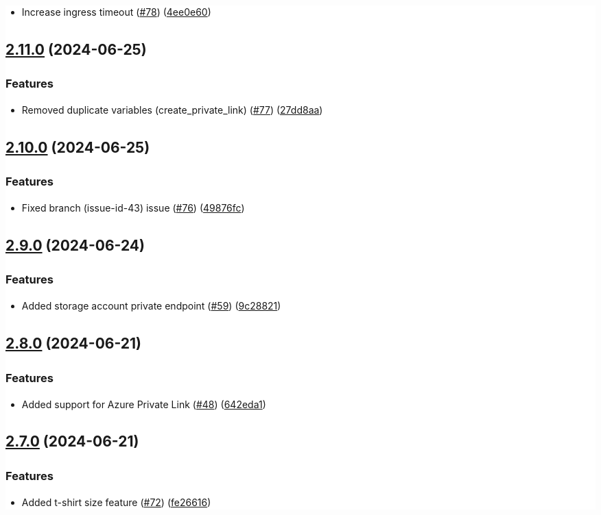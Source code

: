 * Increase ingress timeout ([#78](https://github.com/wandb/terraform-azurerm-wandb/issues/78)) ([4ee0e60](https://github.com/wandb/terraform-azurerm-wandb/commit/4ee0e6041076ea8711523d02ff78aacabf2f2480))

## [2.11.0](https://github.com/wandb/terraform-azurerm-wandb/compare/v2.10.0...v2.11.0) (2024-06-25)


### Features

* Removed duplicate variables (create_private_link) ([#77](https://github.com/wandb/terraform-azurerm-wandb/issues/77)) ([27dd8aa](https://github.com/wandb/terraform-azurerm-wandb/commit/27dd8aa43e86aae019afea86c3b76da51ac9f103))

## [2.10.0](https://github.com/wandb/terraform-azurerm-wandb/compare/v2.9.0...v2.10.0) (2024-06-25)


### Features

* Fixed branch (issue-id-43) issue ([#76](https://github.com/wandb/terraform-azurerm-wandb/issues/76)) ([49876fc](https://github.com/wandb/terraform-azurerm-wandb/commit/49876fcf6298c64abdff7639518edd5a7cb46300))

## [2.9.0](https://github.com/wandb/terraform-azurerm-wandb/compare/v2.8.0...v2.9.0) (2024-06-24)


### Features

* Added storage account private endpoint ([#59](https://github.com/wandb/terraform-azurerm-wandb/issues/59)) ([9c28821](https://github.com/wandb/terraform-azurerm-wandb/commit/9c288219a5c42613a76948096409ad2a6f6de16c))

## [2.8.0](https://github.com/wandb/terraform-azurerm-wandb/compare/v2.7.0...v2.8.0) (2024-06-21)


### Features

* Added support for Azure Private Link ([#48](https://github.com/wandb/terraform-azurerm-wandb/issues/48)) ([642eda1](https://github.com/wandb/terraform-azurerm-wandb/commit/642eda172295c5fb1751f241eea48ec910d62d3d))

## [2.7.0](https://github.com/wandb/terraform-azurerm-wandb/compare/v2.6.1...v2.7.0) (2024-06-21)


### Features

* Added t-shirt size feature ([#72](https://github.com/wandb/terraform-azurerm-wandb/issues/72)) ([fe26616](https://github.com/wandb/terraform-azurerm-wandb/commit/fe26616f378eee30fbeeff62e1d22b2f8f36a56d))
